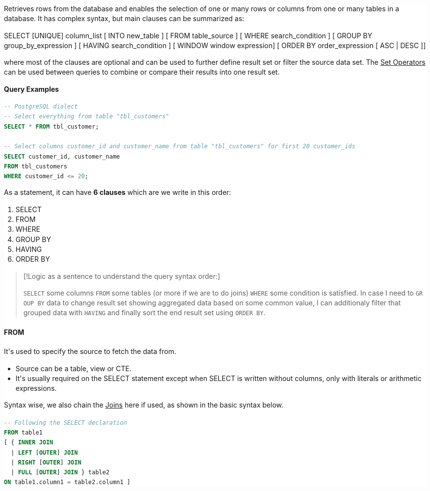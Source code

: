 Retrieves rows from the database and enables the selection of one or many rows or columns from one or many tables in a database. It has complex syntax, but main clauses can be summarized as:

SELECT [UNIQUE] column_list [ INTO new_table ]
[ FROM table_source ]  [ WHERE search_condition ]
[ GROUP BY group_by_expression ]
[ HAVING search_condition ]
[ WINDOW window expression]
[ ORDER BY order_expression [ ASC | DESC ]]

where most of the clauses are optional and can be used to further define result set or filter the source data set. The [Set Operators](#Set-Operators) can be used between queries to combine or compare their results into one result set.

**Query Examples**
```sql
-- PostgreSQL dialect
-- Select everything from table "tbl_customers"
SELECT * FROM tbl_customer;

-- Select columns customer_id and customer_name from table "tbl_customers" for first 20 customer_ids
SELECT customer_id, customer_name
FROM tbl_customers
WHERE customer_id <= 20;
```

As a statement, it can have **6 clauses** which are we write in this order:

1. SELECT
2. FROM
3. WHERE
4. GROUP BY
5. HAVING
6. ORDER BY

> [!Logic as a sentence to understand the query syntax order:]
> 
> `SELECT` some columns `FROM` some tables (or more if we are to do joins) `WHERE` some condition is satisfied. In case I need to `GROUP BY` data to change result set showing aggregated data based on some common value, I can additionaly filter that grouped data with `HAVING` and finally sort the end result set using `ORDER BY`.

#### FROM

It's used to specify the source to fetch the data from.
* Source can be a table, view or CTE. 
* It's usually required on the SELECT statement except when SELECT is written without columns, only with literals or arithmetic expressions.

Syntax wise, we also chain the [Joins](#Joins) here if used, as shown in the basic syntax below.

```sql
-- Following the SELECT declaration
FROM table1
[ { INNER JOIN
  | LEFT [OUTER] JOIN
  | RIGHT [OUTER] JOIN
  | FULL [OUTER] JOIN } table2
ON table1.column1 = table2.column1 ]
```
